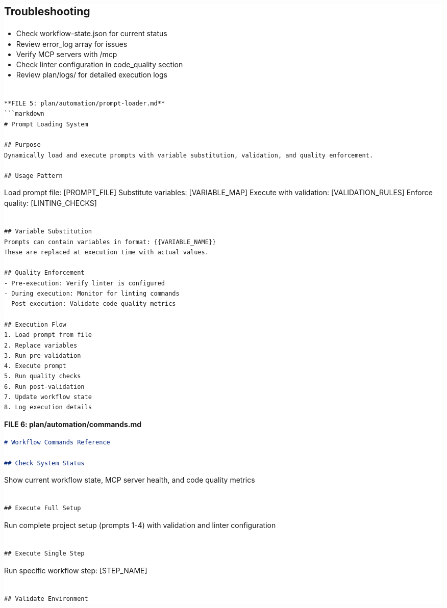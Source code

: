 ## Troubleshooting
- Check workflow-state.json for current status
- Review error_log array for issues
- Verify MCP servers with /mcp
- Check linter configuration in code_quality section
- Review plan/logs/ for detailed execution logs
```

**FILE 5: plan/automation/prompt-loader.md**
```markdown
# Prompt Loading System

## Purpose
Dynamically load and execute prompts with variable substitution, validation, and quality enforcement.

## Usage Pattern
```
Load prompt file: [PROMPT_FILE]
Substitute variables: [VARIABLE_MAP]
Execute with validation: [VALIDATION_RULES]
Enforce quality: [LINTING_CHECKS]
```

## Variable Substitution
Prompts can contain variables in format: {{VARIABLE_NAME}}
These are replaced at execution time with actual values.

## Quality Enforcement
- Pre-execution: Verify linter is configured
- During execution: Monitor for linting commands
- Post-execution: Validate code quality metrics

## Execution Flow
1. Load prompt from file
2. Replace variables
3. Run pre-validation
4. Execute prompt
5. Run quality checks
6. Run post-validation
7. Update workflow state
8. Log execution details
```

**FILE 6: plan/automation/commands.md**
```markdown
# Workflow Commands Reference

## Check System Status
```
Show current workflow state, MCP server health, and code quality metrics
```

## Execute Full Setup
```
Run complete project setup (prompts 1-4) with validation and linter configuration
```

## Execute Single Step
```
Run specific workflow step: [STEP_NAME]
```

## Validate Environment
```